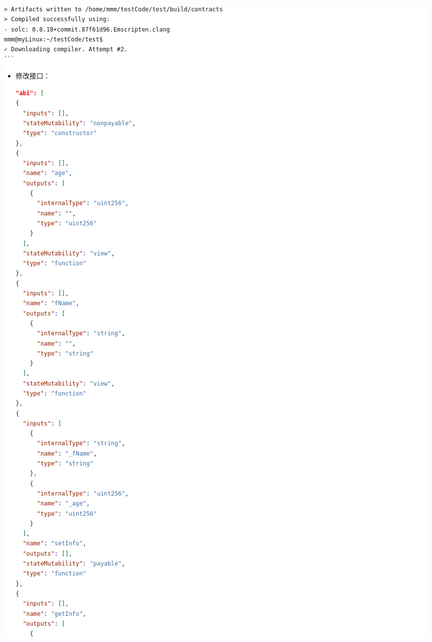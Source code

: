 
    > Artifacts written to /home/mmm/testCode/test/build/contracts
    > Compiled successfully using:
    - solc: 0.8.18+commit.87f61d96.Emscripten.clang
    mmm@myLinux:~/testCode/test$ 
    ✓ Downloading compiler. Attempt #2.
    ```
* 修改接口：
    ```JSON
    "abi": [
    {
      "inputs": [],
      "stateMutability": "nonpayable",
      "type": "constructor"
    },
    {
      "inputs": [],
      "name": "age",
      "outputs": [
        {
          "internalType": "uint256",
          "name": "",
          "type": "uint256"
        }
      ],
      "stateMutability": "view",
      "type": "function"
    },
    {
      "inputs": [],
      "name": "fName",
      "outputs": [
        {
          "internalType": "string",
          "name": "",
          "type": "string"
        }
      ],
      "stateMutability": "view",
      "type": "function"
    },
    {
      "inputs": [
        {
          "internalType": "string",
          "name": "_fName",
          "type": "string"
        },
        {
          "internalType": "uint256",
          "name": "_age",
          "type": "uint256"
        }
      ],
      "name": "setInfo",
      "outputs": [],
      "stateMutability": "payable",
      "type": "function"
    },
    {
      "inputs": [],
      "name": "getInfo",
      "outputs": [
        {